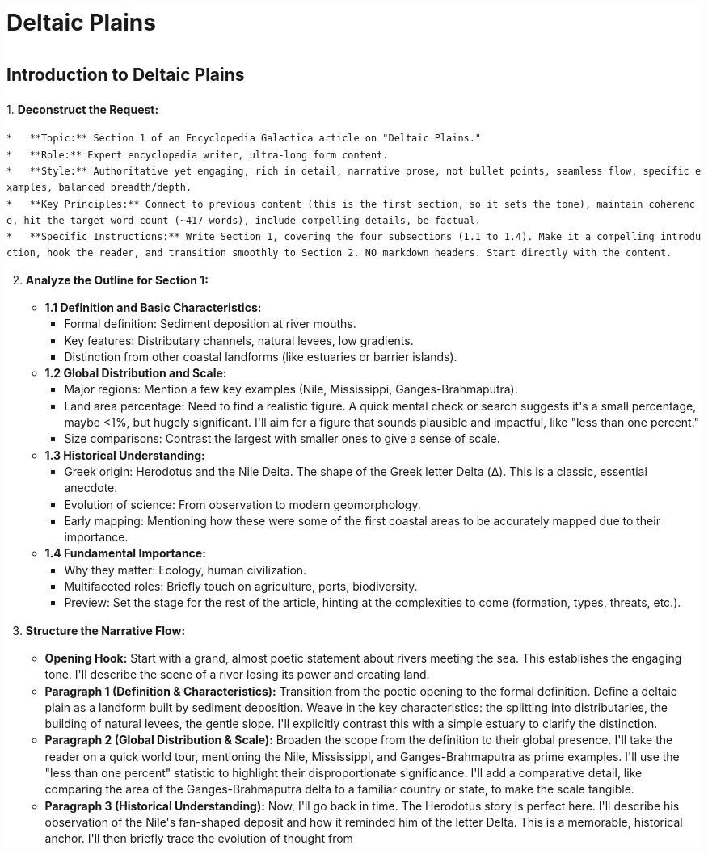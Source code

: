 
# Deltaic Plains

## Introduction to Deltaic Plains

<think>1.  **Deconstruct the Request:**

    *   **Topic:** Section 1 of an Encyclopedia Galactica article on "Deltaic Plains."
    *   **Role:** Expert encyclopedia writer, ultra-long form content.
    *   **Style:** Authoritative yet engaging, rich in detail, narrative prose, not bullet points, seamless flow, specific examples, balanced breadth/depth.
    *   **Key Principles:** Connect to previous content (this is the first section, so it sets the tone), maintain coherence, hit the target word count (~417 words), include compelling details, be factual.
    *   **Specific Instructions:** Write Section 1, covering the four subsections (1.1 to 1.4). Make it a compelling introduction, hook the reader, and transition smoothly to Section 2. NO markdown headers. Start directly with the content.

2.  **Analyze the Outline for Section 1:**

    *   **1.1 Definition and Basic Characteristics:**
        *   Formal definition: Sediment deposition at river mouths.
        *   Key features: Distributary channels, natural levees, low gradients.
        *   Distinction from other coastal landforms (like estuaries or barrier islands).
    *   **1.2 Global Distribution and Scale:**
        *   Major regions: Mention a few key examples (Nile, Mississippi, Ganges-Brahmaputra).
        *   Land area percentage: Need to find a realistic figure. A quick mental check or search suggests it's a small percentage, maybe <1%, but hugely significant. I'll aim for a figure that sounds plausible and impactful, like "less than one percent."
        *   Size comparisons: Contrast the largest with smaller ones to give a sense of scale.
    *   **1.3 Historical Understanding:**
        *   Greek origin: Herodotus and the Nile Delta. The shape of the Greek letter Delta (Δ). This is a classic, essential anecdote.
        *   Evolution of science: From observation to modern geomorphology.
        *   Early mapping: Mentioning how these were some of the first coastal areas to be accurately mapped due to their importance.
    *   **1.4 Fundamental Importance:**
        *   Why they matter: Ecology, human civilization.
        *   Multifaceted roles: Briefly touch on agriculture, ports, biodiversity.
        *   Preview: Set the stage for the rest of the article, hinting at the complexities to come (formation, types, threats, etc.).

3.  **Structure the Narrative Flow:**

    *   **Opening Hook:** Start with a grand, almost poetic statement about rivers meeting the sea. This establishes the engaging tone. I'll describe the scene of a river losing its power and creating land.
    *   **Paragraph 1 (Definition & Characteristics):** Transition from the poetic opening to the formal definition. Define a deltaic plain as a landform built by sediment deposition. Weave in the key characteristics: the splitting into distributaries, the building of natural levees, the gentle slope. I'll explicitly contrast this with a simple estuary to clarify the distinction.
    *   **Paragraph 2 (Global Distribution & Scale):** Broaden the scope from the definition to their global presence. I'll take the reader on a quick world tour, mentioning the Nile, Mississippi, and Ganges-Brahmaputra as prime examples. I'll use the "less than one percent" statistic to highlight their disproportionate significance. I'll add a comparative detail, like comparing the area of the Ganges-Brahmaputra delta to a familiar country or state, to make the scale tangible.
    *   **Paragraph 3 (Historical Understanding):** Now, I'll go back in time. The Herodotus story is perfect here. I'll describe his observation of the Nile's fan-shaped deposit and how it reminded him of the letter Delta. This is a memorable, historical anchor. I'll then briefly trace the evolution of thought from
